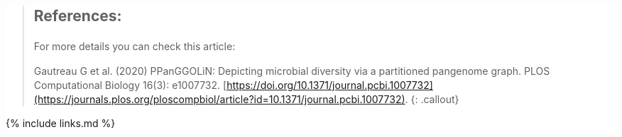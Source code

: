 
> ## References:
> For more details you can check this article:
>
> Gautreau G et al. (2020) PPanGGOLiN: Depicting microbial diversity via a partitioned pangenome graph. PLOS Computational Biology 16(3): e1007732. [https://doi.org/10.1371/journal.pcbi.1007732](https://journals.plos.org/ploscompbiol/article?id=10.1371/journal.pcbi.1007732).
{: .callout}

{% include links.md %}




